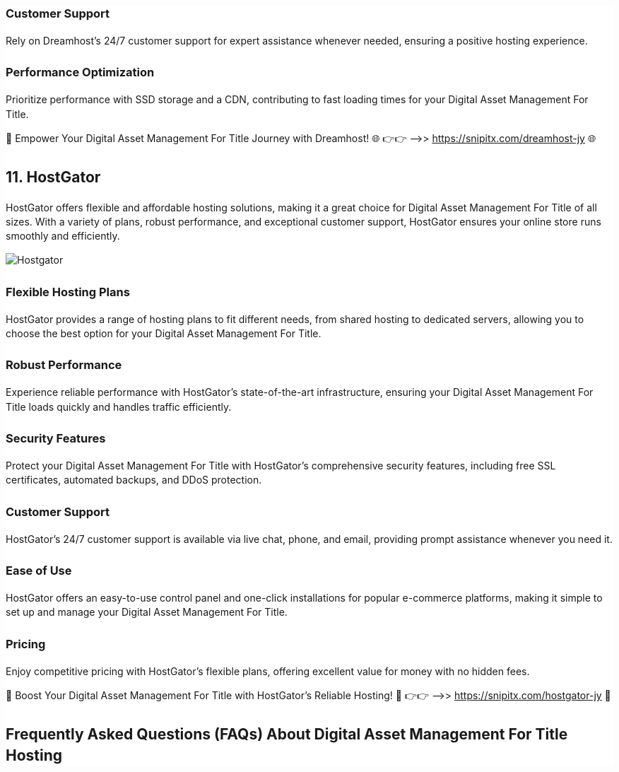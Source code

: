 ### Customer Support
Rely on Dreamhost’s 24/7 customer support for expert assistance whenever needed, ensuring a positive hosting experience.

### Performance Optimization
Prioritize performance with SSD storage and a CDN, contributing to fast loading times for your Digital Asset Management For Title.

🚀 Empower Your Digital Asset Management For Title Journey with Dreamhost! 🌐
👉👉 -->> https://snipitx.com/dreamhost-jy 🌐

## 11. HostGator

HostGator offers flexible and affordable hosting solutions, making it a great choice for Digital Asset Management For Title of all sizes. With a variety of plans, robust performance, and exceptional customer support, HostGator ensures your online store runs smoothly and efficiently.

![Hostgator](https://i.imgur.com/SNC0dSu.jpeg "Hostgator Hosting")

### Flexible Hosting Plans
HostGator provides a range of hosting plans to fit different needs, from shared hosting to dedicated servers, allowing you to choose the best option for your Digital Asset Management For Title.

### Robust Performance
Experience reliable performance with HostGator’s state-of-the-art infrastructure, ensuring your Digital Asset Management For Title loads quickly and handles traffic efficiently.

### Security Features
Protect your Digital Asset Management For Title with HostGator’s comprehensive security features, including free SSL certificates, automated backups, and DDoS protection.

### Customer Support
HostGator’s 24/7 customer support is available via live chat, phone, and email, providing prompt assistance whenever you need it.

### Ease of Use
HostGator offers an easy-to-use control panel and one-click installations for popular e-commerce platforms, making it simple to set up and manage your Digital Asset Management For Title.

### Pricing
Enjoy competitive pricing with HostGator’s flexible plans, offering excellent value for money with no hidden fees.

🌟 Boost Your Digital Asset Management For Title with HostGator’s Reliable Hosting! 🚀
👉👉 -->> https://snipitx.com/hostgator-jy 🚀

## Frequently Asked Questions (FAQs) About Digital Asset Management For Title Hosting

